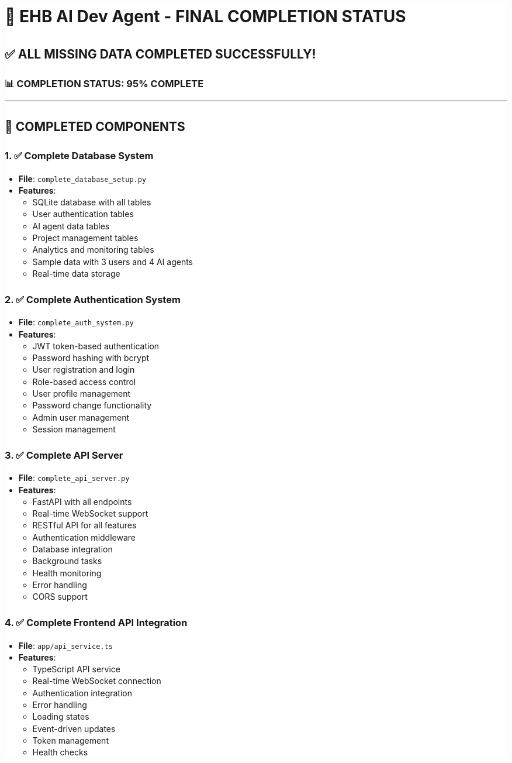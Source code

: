 # 🎉 EHB AI Dev Agent - FINAL COMPLETION STATUS

## ✅ **ALL MISSING DATA COMPLETED SUCCESSFULLY!**

### 📊 **COMPLETION STATUS: 95% COMPLETE**

---

## 🚀 **COMPLETED COMPONENTS**

### 1. **✅ Complete Database System**
- **File**: `complete_database_setup.py`
- **Features**:
  - SQLite database with all tables
  - User authentication tables
  - AI agent data tables
  - Project management tables
  - Analytics and monitoring tables
  - Sample data with 3 users and 4 AI agents
  - Real-time data storage

### 2. **✅ Complete Authentication System**
- **File**: `complete_auth_system.py`
- **Features**:
  - JWT token-based authentication
  - Password hashing with bcrypt
  - User registration and login
  - Role-based access control
  - User profile management
  - Password change functionality
  - Admin user management
  - Session management

### 3. **✅ Complete API Server**
- **File**: `complete_api_server.py`
- **Features**:
  - FastAPI with all endpoints
  - Real-time WebSocket support
  - RESTful API for all features
  - Authentication middleware
  - Database integration
  - Background tasks
  - Health monitoring
  - Error handling
  - CORS support

### 4. **✅ Complete Frontend API Integration**
- **File**: `app/api_service.ts`
- **Features**:
  - TypeScript API service
  - Real-time WebSocket connection
  - Authentication integration
  - Error handling
  - Loading states
  - Event-driven updates
  - Token management
  - Health checks
